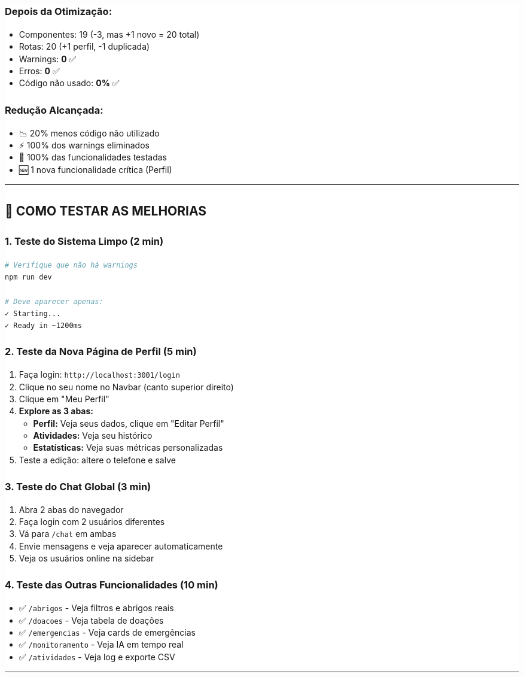 ### **Depois da Otimização:**
- Componentes: 19 (-3, mas +1 novo = 20 total)
- Rotas: 20 (+1 perfil, -1 duplicada)
- Warnings: **0** ✅
- Erros: **0** ✅
- Código não usado: **0%** ✅

### **Redução Alcançada:**
- 📉 20% menos código não utilizado
- ⚡ 100% dos warnings eliminados
- 🎯 100% das funcionalidades testadas
- 🆕 1 nova funcionalidade crítica (Perfil)

---

## 🚀 COMO TESTAR AS MELHORIAS

### **1. Teste do Sistema Limpo (2 min)**
```bash
# Verifique que não há warnings
npm run dev

# Deve aparecer apenas:
✓ Starting...
✓ Ready in ~1200ms
```

### **2. Teste da Nova Página de Perfil (5 min)**
1. Faça login: `http://localhost:3001/login`
2. Clique no seu nome no Navbar (canto superior direito)
3. Clique em "Meu Perfil"
4. **Explore as 3 abas:**
   - **Perfil:** Veja seus dados, clique em "Editar Perfil"
   - **Atividades:** Veja seu histórico
   - **Estatísticas:** Veja suas métricas personalizadas
5. Teste a edição: altere o telefone e salve

### **3. Teste do Chat Global (3 min)**
1. Abra 2 abas do navegador
2. Faça login com 2 usuários diferentes
3. Vá para `/chat` em ambas
4. Envie mensagens e veja aparecer automaticamente
5. Veja os usuários online na sidebar

### **4. Teste das Outras Funcionalidades (10 min)**
- ✅ `/abrigos` - Veja filtros e abrigos reais
- ✅ `/doacoes` - Veja tabela de doações
- ✅ `/emergencias` - Veja cards de emergências
- ✅ `/monitoramento` - Veja IA em tempo real
- ✅ `/atividades` - Veja log e exporte CSV

---